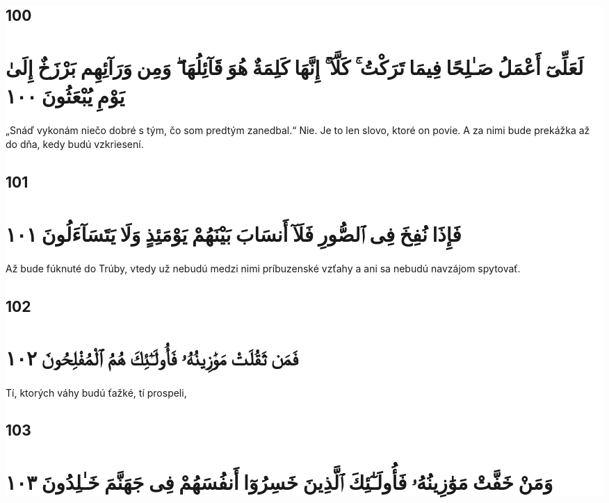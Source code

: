 ## 100


<Badge type="info" text="23:100" class="badge" />
<div>
<div class="main-verse" >

<h1 class="verse-arabic">لَعَلِّىٓ أَعْمَلُ صَـٰلِحًا فِيمَا تَرَكْتُ ۚ كَلَّآ ۚ إِنَّهَا كَلِمَةٌ هُوَ قَآئِلُهَا ۖ وَمِن وَرَآئِهِم بَرْزَخٌ إِلَىٰ يَوْمِ يُبْعَثُونَ ١٠٠</h1>
</div>

<p>„Snáď vykonám niečo dobré s tým, čo som predtým zanedbal.“ Nie. Je to len slovo, ktoré on povie. A za nimi bude prekážka až do dňa, kedy budú vzkriesení.</p>
</div>
<div class="break"></div>

## 101


<Badge type="info" text="23:101" class="badge" />
<div>
<div class="main-verse" >

<h1 class="verse-arabic">فَإِذَا نُفِخَ فِى ٱلصُّورِ فَلَآ أَنسَابَ بَيْنَهُمْ يَوْمَئِذٍ وَلَا يَتَسَآءَلُونَ ١٠١</h1>
</div>

<p>Až bude fúknuté do Trúby, vtedy už nebudú medzi nimi príbuzenské vzťahy a ani sa nebudú navzájom spytovať.</p>
</div>
<div class="break"></div>

## 102


<Badge type="info" text="23:102" class="badge" />
<div>
<div class="main-verse" >

<h1 class="verse-arabic">فَمَن ثَقُلَتْ مَوَٰزِينُهُۥ فَأُولَـٰٓئِكَ هُمُ ٱلْمُفْلِحُونَ ١٠٢</h1>
</div>

<p>Tí, ktorých váhy budú ťažké, tí prospeli,</p>
</div>

<div class="break"></div>

## 103


<Badge type="info" text="23:103" class="badge" />
<div>
<div class="main-verse" >

<h1 class="verse-arabic">وَمَنْ خَفَّتْ مَوَٰزِينُهُۥ فَأُولَـٰٓئِكَ ٱلَّذِينَ خَسِرُوٓا أَنفُسَهُمْ فِى جَهَنَّمَ خَـٰلِدُونَ ١٠٣</h1>
</div>
